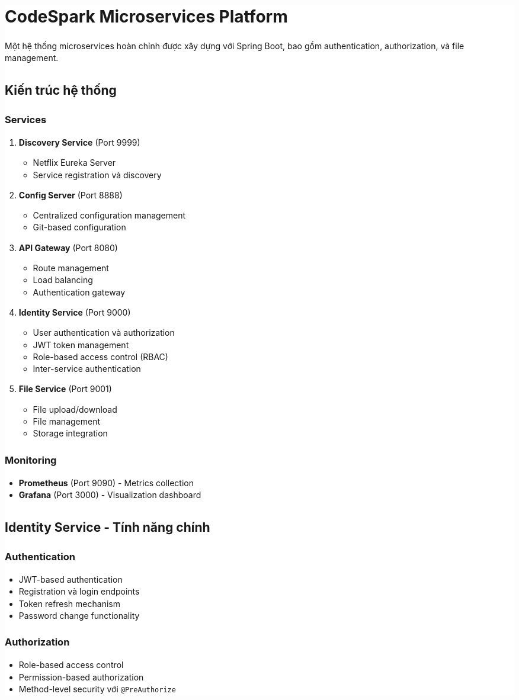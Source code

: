 # CodeSpark Microservices Platform

Một hệ thống microservices hoàn chỉnh được xây dựng với Spring Boot, bao gồm authentication, authorization, và file management.

## Kiến trúc hệ thống

### Services

1. **Discovery Service** (Port 9999)
   - Netflix Eureka Server
   - Service registration và discovery

2. **Config Server** (Port 8888)
   - Centralized configuration management
   - Git-based configuration

3. **API Gateway** (Port 8080)
   - Route management
   - Load balancing
   - Authentication gateway

4. **Identity Service** (Port 9000)
   - User authentication và authorization
   - JWT token management
   - Role-based access control (RBAC)
   - Inter-service authentication

5. **File Service** (Port 9001)
   - File upload/download
   - File management
   - Storage integration

### Monitoring

- **Prometheus** (Port 9090) - Metrics collection
- **Grafana** (Port 3000) - Visualization dashboard

## Identity Service - Tính năng chính

### Authentication
- JWT-based authentication
- Registration và login endpoints
- Token refresh mechanism
- Password change functionality

### Authorization
- Role-based access control
- Permission-based authorization
- Method-level security với `@PreAuthorize`
